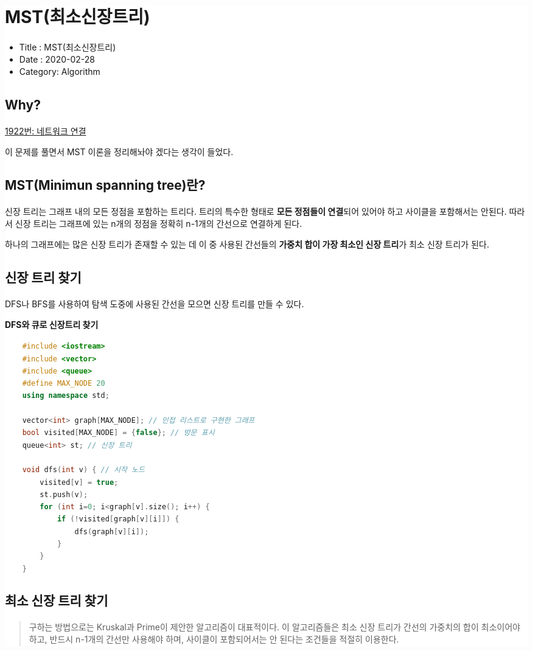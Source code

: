 # MST(최소신장트리)

- Title : MST(최소신장트리)
- Date : 2020-02-28
- Category: Algorithm

## Why?

[1922번: 네트워크 연결](https://www.acmicpc.net/problem/1922)

이 문제를 풀면서 MST 이론을 정리해놔야 겠다는 생각이 들었다.

## MST(Minimun spanning tree)란?

신장 트리는 그래프 내의 모든 정점을 포함하는 트리다. 트리의 특수한 형태로 **모든 정점들이 연결**되어 있어야 하고 사이클을 포함해서는 안된다. 따라서 신장 트리는 그래프에 있는 n개의 정점을 정확히 n-1개의 간선으로 연결하게 된다.

하나의 그래프에는 많은 신장 트리가 존재할 수 있는 데 이 중 사용된 간선들의 **가중치 합이 가장 최소인 신장 트리**가 최소 신장 트리가 된다.

## 신장 트리 찾기

DFS나 BFS를 사용하여 탐색 도중에 사용된 간선을 모으면 신장 트리를 만들 수 있다.

**DFS와 큐로 신장트리 찾기**

```cpp
    #include <iostream>
    #include <vector>
    #include <queue>
    #define MAX_NODE 20
    using namespace std;

    vector<int> graph[MAX_NODE]; // 인접 리스트로 구현한 그래프
    bool visited[MAX_NODE] = {false}; // 방문 표시
    queue<int> st; // 신장 트리

    void dfs(int v) { // 시작 노드
    	visited[v] = true;
    	st.push(v);
    	for (int i=0; i<graph[v].size(); i++) {
    		if (!visited[graph[v][i]]) {
    			dfs(graph[v][i]);
    		}
    	}
    }
```

## 최소 신장 트리 찾기

> 구하는 방법으로는 Kruskal과 Prime이 제안한 알고리즘이 대표적이다. 이 알고리즘들은 최소 신장 트리가 간선의 가중치의 합이 최소이어야 하고, 반드시 n-1개의 간선만 사용해야 하며, 사이클이 포함되어서는 안 된다는 조건들을 적절히 이용한다.
